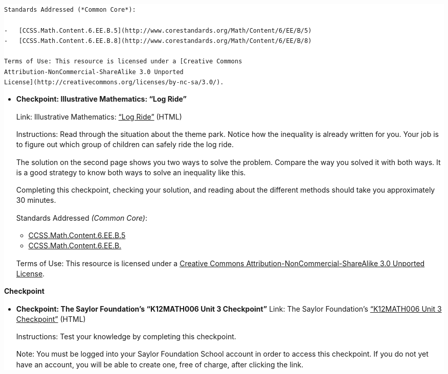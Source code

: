     Standards Addressed (*Common Core*):

    -   [CCSS.Math.Content.6.EE.B.5](http://www.corestandards.org/Math/Content/6/EE/B/5)
    -   [CCSS.Math.Content.6.EE.B.8](http://www.corestandards.org/Math/Content/6/EE/B/8)

    Terms of Use: This resource is licensed under a [Creative Commons
    Attribution-NonCommercial-ShareAlike 3.0 Unported
    License](http://creativecommons.org/licenses/by-nc-sa/3.0/).

-   **Checkpoint: Illustrative Mathematics: “Log Ride”**

    Link: Illustrative Mathematics: [“Log
    Ride”](http://s3.amazonaws.com/illustrativemathematics/illustration_pdfs/000/000/673/original/illustrative_mathematics_673.pdf?1353977620) (HTML)

    Instructions: Read through the situation about the theme park.
    Notice how the inequality is already written for you. Your job is to
    figure out which group of children can safely ride the log ride.

    The solution on the second page shows you two ways to solve the
    problem. Compare the way you solved it with both ways. It is a good
    strategy to know both ways to solve an inequality like this.

    Completing this checkpoint, checking your solution, and reading
    about the different methods should take you approximately 30
    minutes.

    Standards Addressed *(Common Core)*:

    -   [CCSS.Math.Content.6.EE.B.5](http://www.corestandards.org/Math/Content/6/EE/B/5)
    -   [CCSS.Math.Content.6.EE.B.](http://www.corestandards.org/Math/Content/6/EE/B/8)

    Terms of Use: This resource is licensed under a [Creative Commons
    Attribution-NonCommercial-ShareAlike 3.0 Unported
    License](http://creativecommons.org/licenses/by-nc-sa/3.0/).

**Checkpoint** <span id="3.5.4"></span> 
-   **Checkpoint: The Saylor Foundation’s “K12MATH006 Unit 3
    Checkpoint”**
    Link: The Saylor Foundation’s [“K12MATH006 Unit 3
    Checkpoint”](http://school.saylor.org/mod/quiz/view.php?id=1656) (HTML)  
      
     Instructions: Test your knowledge by completing this checkpoint.  
      
     Note: You must be logged into your Saylor Foundation School account
    in order to access this checkpoint. If you do not yet have an
    account, you will be able to create one, free of charge, after
    clicking the link.


